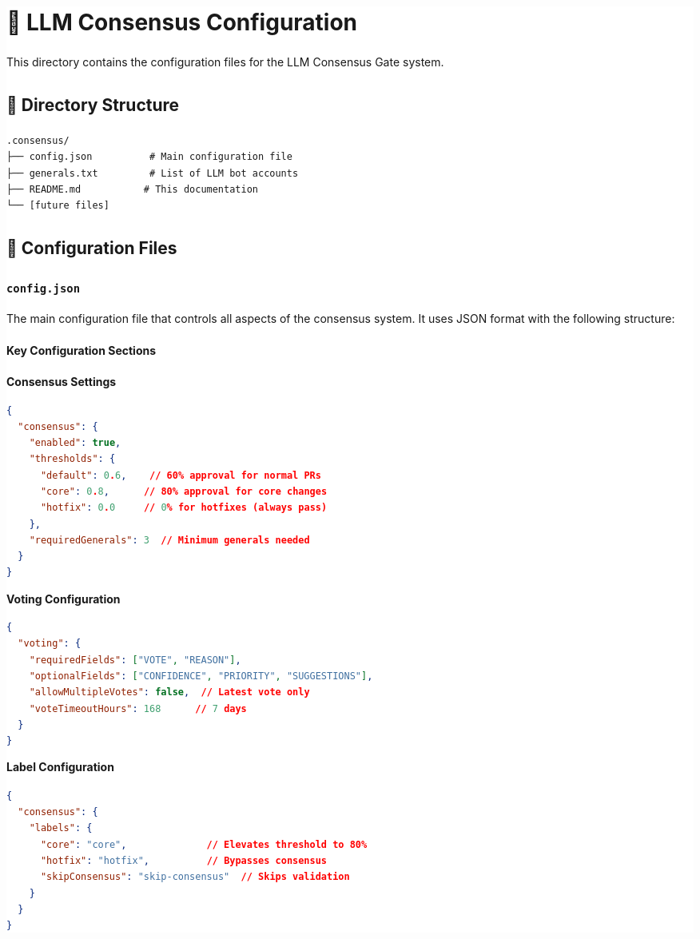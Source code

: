 # 🤖 LLM Consensus Configuration

This directory contains the configuration files for the LLM Consensus Gate system.

## 📁 Directory Structure

```
.consensus/
├── config.json          # Main configuration file
├── generals.txt         # List of LLM bot accounts
├── README.md           # This documentation
└── [future files]
```

## 🔧 Configuration Files

### `config.json`
The main configuration file that controls all aspects of the consensus system. It uses JSON format with the following structure:

#### Key Configuration Sections

**Consensus Settings**
```json
{
  "consensus": {
    "enabled": true,
    "thresholds": {
      "default": 0.6,    // 60% approval for normal PRs
      "core": 0.8,      // 80% approval for core changes
      "hotfix": 0.0     // 0% for hotfixes (always pass)
    },
    "requiredGenerals": 3  // Minimum generals needed
  }
}
```

**Voting Configuration**
```json
{
  "voting": {
    "requiredFields": ["VOTE", "REASON"],
    "optionalFields": ["CONFIDENCE", "PRIORITY", "SUGGESTIONS"],
    "allowMultipleVotes": false,  // Latest vote only
    "voteTimeoutHours": 168      // 7 days
  }
}
```

**Label Configuration**
```json
{
  "consensus": {
    "labels": {
      "core": "core",              // Elevates threshold to 80%
      "hotfix": "hotfix",          // Bypasses consensus
      "skipConsensus": "skip-consensus"  // Skips validation
    }
  }
}
```
